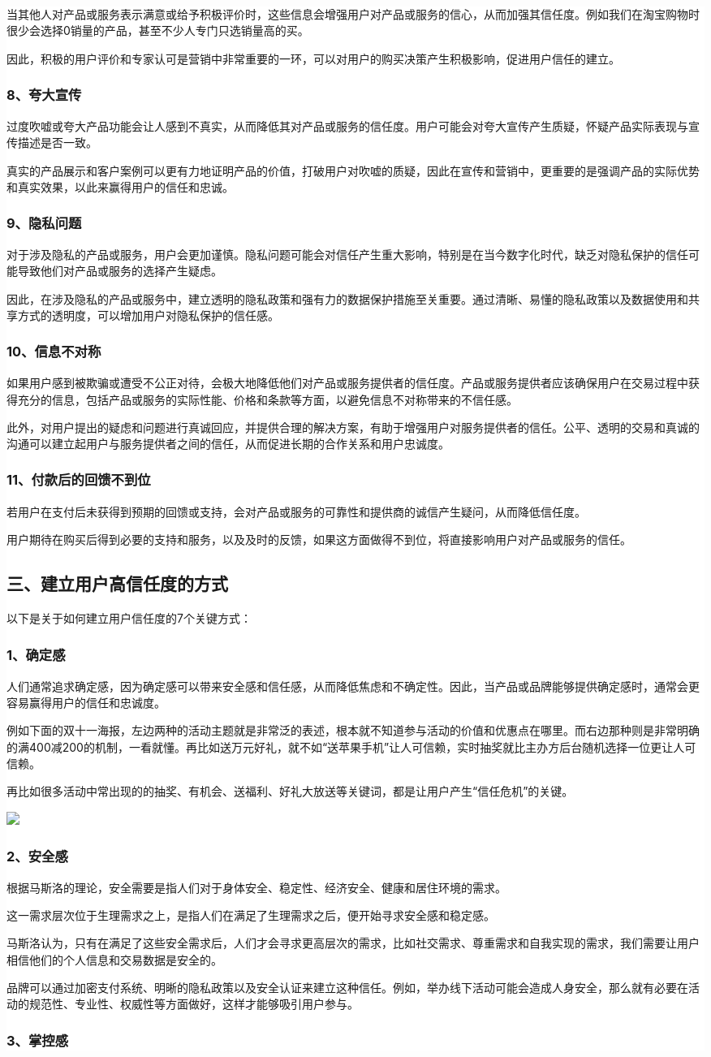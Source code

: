 当其他人对产品或服务表示满意或给予积极评价时，这些信息会增强用户对产品或服务的信心，从而加强其信任度。例如我们在淘宝购物时很少会选择0销量的产品，甚至不少人专门只选销量高的买。

因此，积极的用户评价和专家认可是营销中非常重要的一环，可以对用户的购买决策产生积极影响，促进用户信任的建立。

### 8、夸大宣传

过度吹嘘或夸大产品功能会让人感到不真实，从而降低其对产品或服务的信任度。用户可能会对夸大宣传产生质疑，怀疑产品实际表现与宣传描述是否一致。

真实的产品展示和客户案例可以更有力地证明产品的价值，打破用户对吹嘘的质疑，因此在宣传和营销中，更重要的是强调产品的实际优势和真实效果，以此来赢得用户的信任和忠诚。

### 9、隐私问题

对于涉及隐私的产品或服务，用户会更加谨慎。隐私问题可能会对信任产生重大影响，特别是在当今数字化时代，缺乏对隐私保护的信任可能导致他们对产品或服务的选择产生疑虑。

因此，在涉及隐私的产品或服务中，建立透明的隐私政策和强有力的数据保护措施至关重要。通过清晰、易懂的隐私政策以及数据使用和共享方式的透明度，可以增加用户对隐私保护的信任感。

### 10、信息不对称

如果用户感到被欺骗或遭受不公正对待，会极大地降低他们对产品或服务提供者的信任度。产品或服务提供者应该确保用户在交易过程中获得充分的信息，包括产品或服务的实际性能、价格和条款等方面，以避免信息不对称带来的不信任感。

此外，对用户提出的疑虑和问题进行真诚回应，并提供合理的解决方案，有助于增强用户对服务提供者的信任。公平、透明的交易和真诚的沟通可以建立起用户与服务提供者之间的信任，从而促进长期的合作关系和用户忠诚度。

### 11、付款后的回馈不到位

若用户在支付后未获得到预期的回馈或支持，会对产品或服务的可靠性和提供商的诚信产生疑问，从而降低信任度。

用户期待在购买后得到必要的支持和服务，以及及时的反馈，如果这方面做得不到位，将直接影响用户对产品或服务的信任。

## 三、建立用户高信任度的方式

以下是关于如何建立用户信任度的7个关键方式：

### 1、确定感

人们通常追求确定感，因为确定感可以带来安全感和信任感，从而降低焦虑和不确定性。因此，当产品或品牌能够提供确定感时，通常会更容易赢得用户的信任和忠诚度。

例如下面的双十一海报，左边两种的活动主题就是非常泛的表述，根本就不知道参与活动的价值和优惠点在哪里。而右边那种则是非常明确的满400减200的机制，一看就懂。再比如送万元好礼，就不如“送苹果手机”让人可信赖，实时抽奖就比主办方后台随机选择一位更让人可信赖。

再比如很多活动中常出现的的抽奖、有机会、送福利、好礼大放送等关键词，都是让用户产生“信任危机”的关键。

![](https://image.woshipm.com/wp-files/2023/12/9jjfVgzrv5dPYmKBnwsV.png)

### 2、安全感

根据马斯洛的理论，安全需要是指人们对于身体安全、稳定性、经济安全、健康和居住环境的需求。

这一需求层次位于生理需求之上，是指人们在满足了生理需求之后，便开始寻求安全感和稳定感。

马斯洛认为，只有在满足了这些安全需求后，人们才会寻求更高层次的需求，比如社交需求、尊重需求和自我实现的需求，我们需要让用户相信他们的个人信息和交易数据是安全的。

品牌可以通过加密支付系统、明晰的隐私政策以及安全认证来建立这种信任。例如，举办线下活动可能会造成人身安全，那么就有必要在活动的规范性、专业性、权威性等方面做好，这样才能够吸引用户参与。

### 3、掌控感
